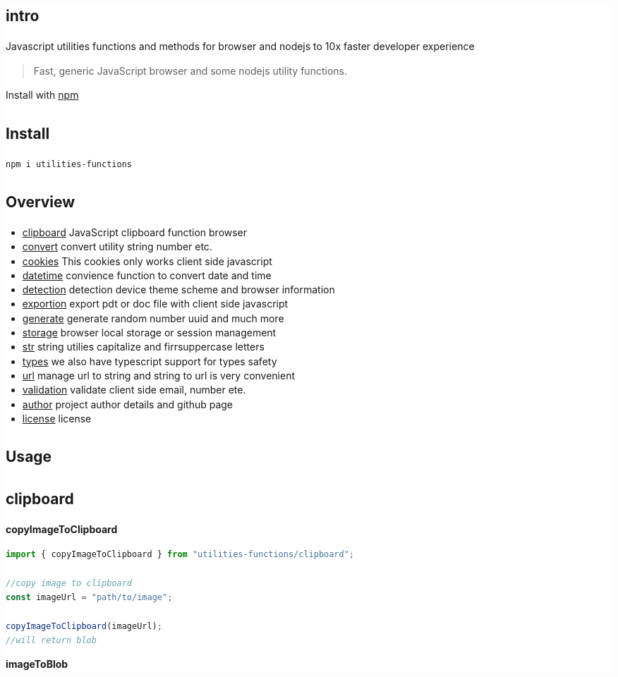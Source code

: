 ## intro

Javascript utilities functions and methods for browser and nodejs to 10x faster developer experience

> Fast, generic JavaScript browser and some nodejs utility functions.

Install with [npm](https://www.npmjs.com/)

## Install

```sh
npm i utilities-functions
```

## Overview



- [clipboard](#clipboard) JavaScript clipboard function browser
- [convert](#convert) convert utility string number etc.
- [cookies](#cookies) This cookies only works client side javascript
- [datetime](#datetime) convience function to convert date and time
- [detection](#detection) detection device theme scheme and browser information
- [exportion](#exportion) export pdt or doc file with client side javascript
- [generate](#generate) generate random number uuid and much more
- [storage](#storage) browser local storage or session management
- [str](#str) string utilies capitalize and firrsuppercase letters
- [types](#types) we also have typescript support for types safety
- [url](#url) manage url to string and string to url is very convenient
- [validation](#validation) validate client side email, number ete.
- [author](#author) project author details and github page
- [license](#license) license



## Usage

## clipboard

**copyImageToClipboard**

```js
import { copyImageToClipboard } from "utilities-functions/clipboard";

//copy image to clipboard
const imageUrl = "path/to/image";

copyImageToClipboard(imageUrl);
//will return blob
```

**imageToBlob**
